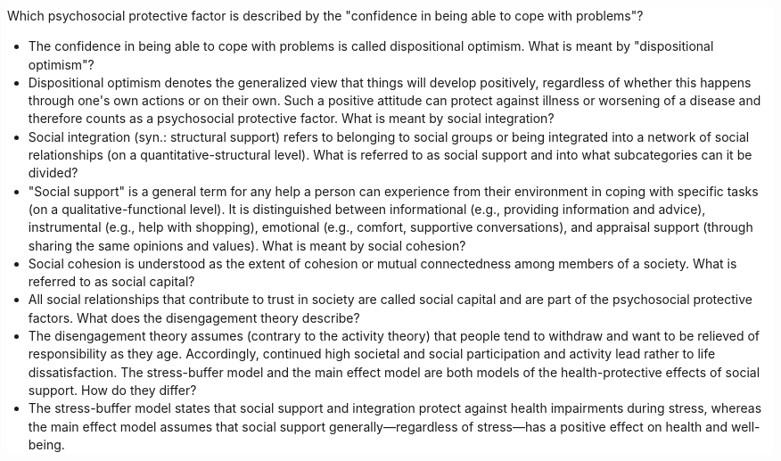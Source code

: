 Which psychosocial protective factor is described by the "confidence in being able to cope with problems"?
- The confidence in being able to cope with problems is called dispositional optimism.
What is meant by "dispositional optimism"?
- Dispositional optimism denotes the generalized view that things will develop positively, regardless of whether this happens through one's own actions or on their own. Such a positive attitude can protect against illness or worsening of a disease and therefore counts as a psychosocial protective factor.
What is meant by social integration?
- Social integration (syn.: structural support) refers to belonging to social groups or being integrated into a network of social relationships (on a quantitative-structural level).
What is referred to as social support and into what subcategories can it be divided?
- "Social support" is a general term for any help a person can experience from their environment in coping with specific tasks (on a qualitative-functional level). It is distinguished between informational (e.g., providing information and advice), instrumental (e.g., help with shopping), emotional (e.g., comfort, supportive conversations), and appraisal support (through sharing the same opinions and values).
What is meant by social cohesion?
- Social cohesion is understood as the extent of cohesion or mutual connectedness among members of a society.
What is referred to as social capital?
- All social relationships that contribute to trust in society are called social capital and are part of the psychosocial protective factors.
What does the disengagement theory describe?
- The disengagement theory assumes (contrary to the activity theory) that people tend to withdraw and want to be relieved of responsibility as they age. Accordingly, continued high societal and social participation and activity lead rather to life dissatisfaction.
The stress-buffer model and the main effect model are both models of the health-protective effects of social support. How do they differ?
- The stress-buffer model states that social support and integration protect against health impairments during stress, whereas the main effect model assumes that social support generally—regardless of stress—has a positive effect on health and well-being.